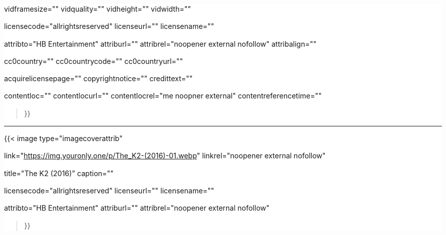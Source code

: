   vidframesize=""
  vidquality=""
  vidheight=""
  vidwidth=""

  licensecode="allrightsreserved"
  licenseurl=""
  licensename=""

  attribto="HB Entertainment"
  attriburl=""
  attribrel="noopener external nofollow"
  attribalign=""

  cc0country=""
  cc0countrycode=""
  cc0countryurl=""

  acquirelicensepage=""
  copyrightnotice=""
  credittext=""

  contentloc=""
  contentlocurl=""
  contentlocrel="me noopner external"
  contentreferencetime=""
>}}

-------

{{< image
  type="imagecoverattrib"

  link="https://img.youronly.one/p/The_K2-(2016)-01.webp"
  linkrel="noopener external nofollow"

  title="The K2 (2016)"
  caption=""

  licensecode="allrightsreserved"
  licenseurl=""
  licensename=""

  attribto="HB Entertainment"
  attriburl=""
  attribrel="noopener external nofollow"
>}}
